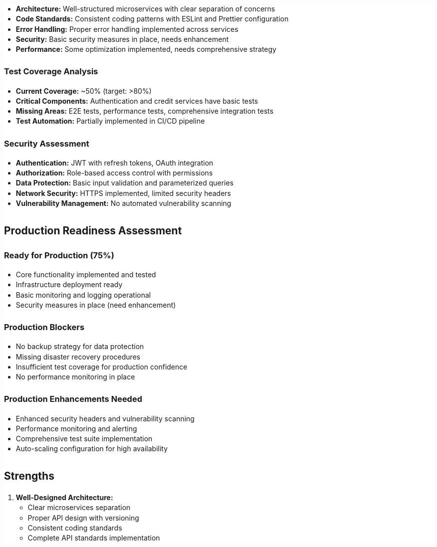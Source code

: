 - **Architecture:** Well-structured microservices with clear separation of concerns
- **Code Standards:** Consistent coding patterns with ESLint and Prettier configuration
- **Error Handling:** Proper error handling implemented across services
- **Security:** Basic security measures in place, needs enhancement
- **Performance:** Some optimization implemented, needs comprehensive strategy

### Test Coverage Analysis

- **Current Coverage:** ~50% (target: >80%)
- **Critical Components:** Authentication and credit services have basic tests
- **Missing Areas:** E2E tests, performance tests, comprehensive integration tests
- **Test Automation:** Partially implemented in CI/CD pipeline

### Security Assessment

- **Authentication:** JWT with refresh tokens, OAuth integration
- **Authorization:** Role-based access control with permissions
- **Data Protection:** Basic input validation and parameterized queries
- **Network Security:** HTTPS implemented, limited security headers
- **Vulnerability Management:** No automated vulnerability scanning

## Production Readiness Assessment

### Ready for Production (75%)

- Core functionality implemented and tested
- Infrastructure deployment ready
- Basic monitoring and logging operational
- Security measures in place (need enhancement)

### Production Blockers

- No backup strategy for data protection
- Missing disaster recovery procedures
- Insufficient test coverage for production confidence
- No performance monitoring in place

### Production Enhancements Needed

- Enhanced security headers and vulnerability scanning
- Performance monitoring and alerting
- Comprehensive test suite implementation
- Auto-scaling configuration for high availability

## Strengths

1. **Well-Designed Architecture:**
   - Clear microservices separation
   - Proper API design with versioning
   - Consistent coding standards
   - Complete API standards implementation
